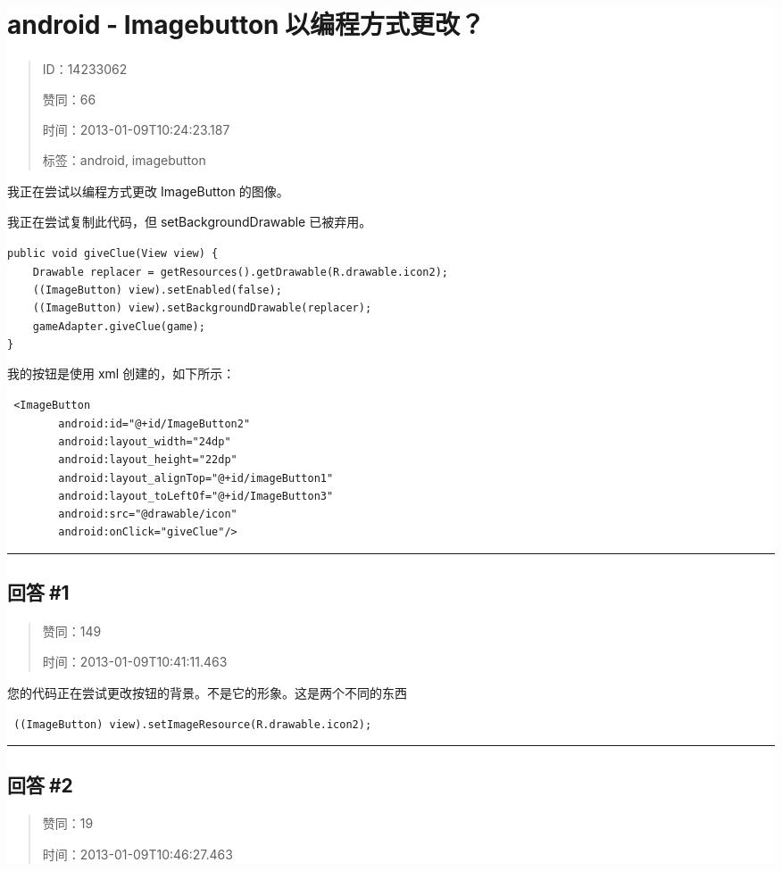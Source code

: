 # android - Imagebutton 以编程方式更改？

> ID：14233062
> 
> 赞同：66
> 
> 时间：2013-01-09T10:24:23.187
> 
> 标签：android, imagebutton

我正在尝试以编程方式更改 ImageButton 的图像。

我正在尝试复制此代码，但 setBackgroundDrawable 已被弃用。

```
public void giveClue(View view) {
    Drawable replacer = getResources().getDrawable(R.drawable.icon2);
    ((ImageButton) view).setEnabled(false);
    ((ImageButton) view).setBackgroundDrawable(replacer);
    gameAdapter.giveClue(game);
} 
```

我的按钮是使用 xml 创建的，如下所示：

```
 <ImageButton
        android:id="@+id/ImageButton2"
        android:layout_width="24dp"
        android:layout_height="22dp"
        android:layout_alignTop="@+id/imageButton1"
        android:layout_toLeftOf="@+id/ImageButton3"
        android:src="@drawable/icon" 
        android:onClick="giveClue"/> 
```

* * *

## 回答 #1

> 赞同：149
> 
> 时间：2013-01-09T10:41:11.463

您的代码正在尝试更改按钮的背景。不是它的形象。这是两个不同的东西

```
 ((ImageButton) view).setImageResource(R.drawable.icon2); 
```

* * *

## 回答 #2

> 赞同：19
> 
> 时间：2013-01-09T10:46:27.463
